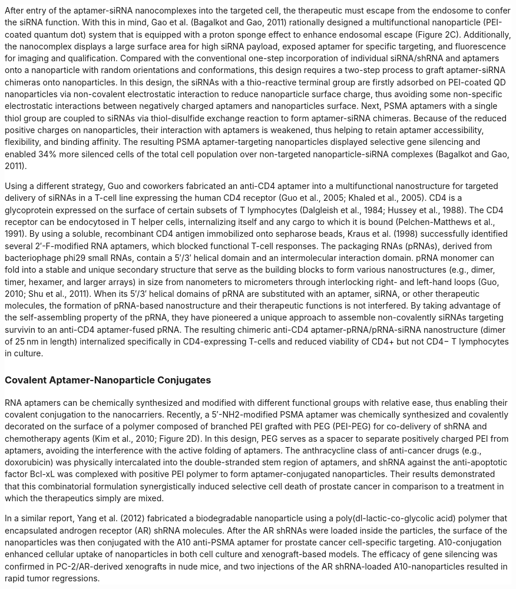 After entry of the aptamer-siRNA nanocomplexes into the targeted cell, the therapeutic must escape from the endosome to confer the siRNA function. With this in mind, Gao et al. (Bagalkot and Gao, 2011) rationally designed a multifunctional nanoparticle (PEI-coated quantum dot) system that is equipped with a proton sponge effect to enhance endosomal escape (Figure 2C). Additionally, the nanocomplex displays a large surface area for high siRNA payload, exposed aptamer for specific targeting, and fluorescence for imaging and qualification. Compared with the conventional one-step incorporation of individual siRNA/shRNA and aptamers onto a nanoparticle with random orientations and conformations, this design requires a two-step process to graft aptamer-siRNA chimeras onto nanoparticles. In this design, the siRNAs with a thio-reactive terminal group are firstly adsorbed on PEI-coated QD nanoparticles via non-covalent electrostatic interaction to reduce nanoparticle surface charge, thus avoiding some non-specific electrostatic interactions between negatively charged aptamers and nanoparticles surface. Next, PSMA aptamers with a single thiol group are coupled to siRNAs via thiol-disulfide exchange reaction to form aptamer-siRNA chimeras. Because of the reduced positive charges on nanoparticles, their interaction with aptamers is weakened, thus helping to retain aptamer accessibility, flexibility, and binding affinity. The resulting PSMA aptamer-targeting nanoparticles displayed selective gene silencing and enabled 34% more silenced cells of the total cell population over non-targeted nanoparticle-siRNA complexes (Bagalkot and Gao, 2011).

Using a different strategy, Guo and coworkers fabricated an anti-CD4 aptamer into a multifunctional nanostructure for targeted delivery of siRNAs in a T-cell line expressing the human CD4 receptor (Guo et al., 2005; Khaled et al., 2005). CD4 is a glycoprotein expressed on the surface of certain subsets of T lymphocytes (Dalgleish et al., 1984; Hussey et al., 1988). The CD4 receptor can be endocytosed in T helper cells, internalizing itself and any cargo to which it is bound (Pelchen-Matthews et al., 1991). By using a soluble, recombinant CD4 antigen immobilized onto sepharose beads, Kraus et al. (1998) successfully identified several 2′-F-modified RNA aptamers, which blocked functional T-cell responses. The packaging RNAs (pRNAs), derived from bacteriophage phi29 small RNAs, contain a 5′/3′ helical domain and an intermolecular interaction domain. pRNA monomer can fold into a stable and unique secondary structure that serve as the building blocks to form various nanostructures (e.g., dimer, timer, hexamer, and larger arrays) in size from nanometers to micrometers through interlocking right- and left-hand loops (Guo, 2010; Shu et al., 2011). When its 5′/3′ helical domains of pRNA are substituted with an aptamer, siRNA, or other therapeutic molecules, the formation of pRNA-based nanostructure and their therapeutic functions is not interfered. By taking advantage of the self-assembling property of the pRNA, they have pioneered a unique approach to assemble non-covalently siRNAs targeting survivin to an anti-CD4 aptamer-fused pRNA. The resulting chimeric anti-CD4 aptamer-pRNA/pRNA-siRNA nanostructure (dimer of 25 nm in length) internalized specifically in CD4-expressing T-cells and reduced viability of CD4+ but not CD4− T lymphocytes in culture.

### Covalent Aptamer-Nanoparticle Conjugates

RNA aptamers can be chemically synthesized and modified with different functional groups with relative ease, thus enabling their covalent conjugation to the nanocarriers. Recently, a 5′-NH2-modified PSMA aptamer was chemically synthesized and covalently decorated on the surface of a polymer composed of branched PEI grafted with PEG (PEI-PEG) for co-delivery of shRNA and chemotherapy agents (Kim et al., 2010; Figure 2D). In this design, PEG serves as a spacer to separate positively charged PEI from aptamers, avoiding the interference with the active folding of aptamers. The anthracycline class of anti-cancer drugs (e.g., doxorubicin) was physically intercalated into the double-stranded stem region of aptamers, and shRNA against the anti-apoptotic factor Bcl-xL was complexed with positive PEI polymer to form aptamer-conjugated nanoparticles. Their results demonstrated that this combinatorial formulation synergistically induced selective cell death of prostate cancer in comparison to a treatment in which the therapeutics simply are mixed.

In a similar report, Yang et al. (2012) fabricated a biodegradable nanoparticle using a poly(dl-lactic-co-glycolic acid) polymer that encapsulated androgen receptor (AR) shRNA molecules. After the AR shRNAs were loaded inside the particles, the surface of the nanoparticles was then conjugated with the A10 anti-PSMA aptamer for prostate cancer cell-specific targeting. A10-conjugation enhanced cellular uptake of nanoparticles in both cell culture and xenograft-based models. The efficacy of gene silencing was confirmed in PC-2/AR-derived xenografts in nude mice, and two injections of the AR shRNA-loaded A10-nanoparticles resulted in rapid tumor regressions.
